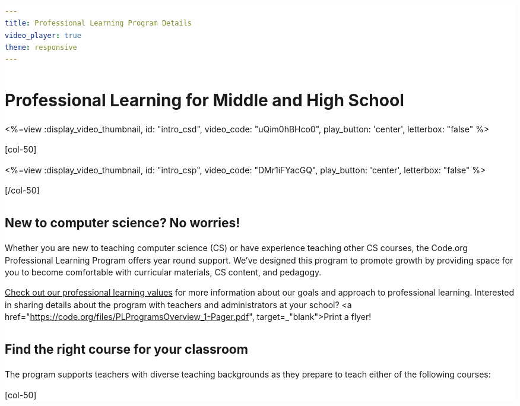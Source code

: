 ```yaml
---
title: Professional Learning Program Details
video_player: true
theme: responsive
---
```


<style>
  details summary {
    cursor: pointer;
  }
</style>

# Professional Learning for Middle and High School

<div class="col-50" style="padding-right: 20px;">

<%=view :display_video_thumbnail, id: "intro_csd", video_code: "uQim0hBHco0", play_button: 'center', letterbox: "false" %>

</div>

[col-50]
 
<div style="width: 96%;">

<%=view :display_video_thumbnail, id: "intro_csp", video_code: "DMr1iFYacGQ", play_button: 'center', letterbox: "false" %>

</div>

[/col-50]

<div style="clear: both;"></div>

## New to computer science? No worries!

Whether you are new to teaching computer science (CS) or have experience teaching other CS courses, the Code.org Professional Learning Program offers year round support. We’ve designed this program to promote growth by providing space for you to become comfortable with curricular materials, CS content, and pedagogy.

[Check out our professional learning values](/educate/professional-learning/values) for more information about our goals and approach to professional learning. Interested in sharing details about the program with teachers and administrators at your school? <a href="https://code.org/files/PLProgramsOverview_1-Pager.pdf", target=_"blank">Print a flyer!</a>

## Find the right course for your classroom

The program supports teachers with diverse teaching backgrounds as they prepare to teach either of the following courses:

[col-50]
